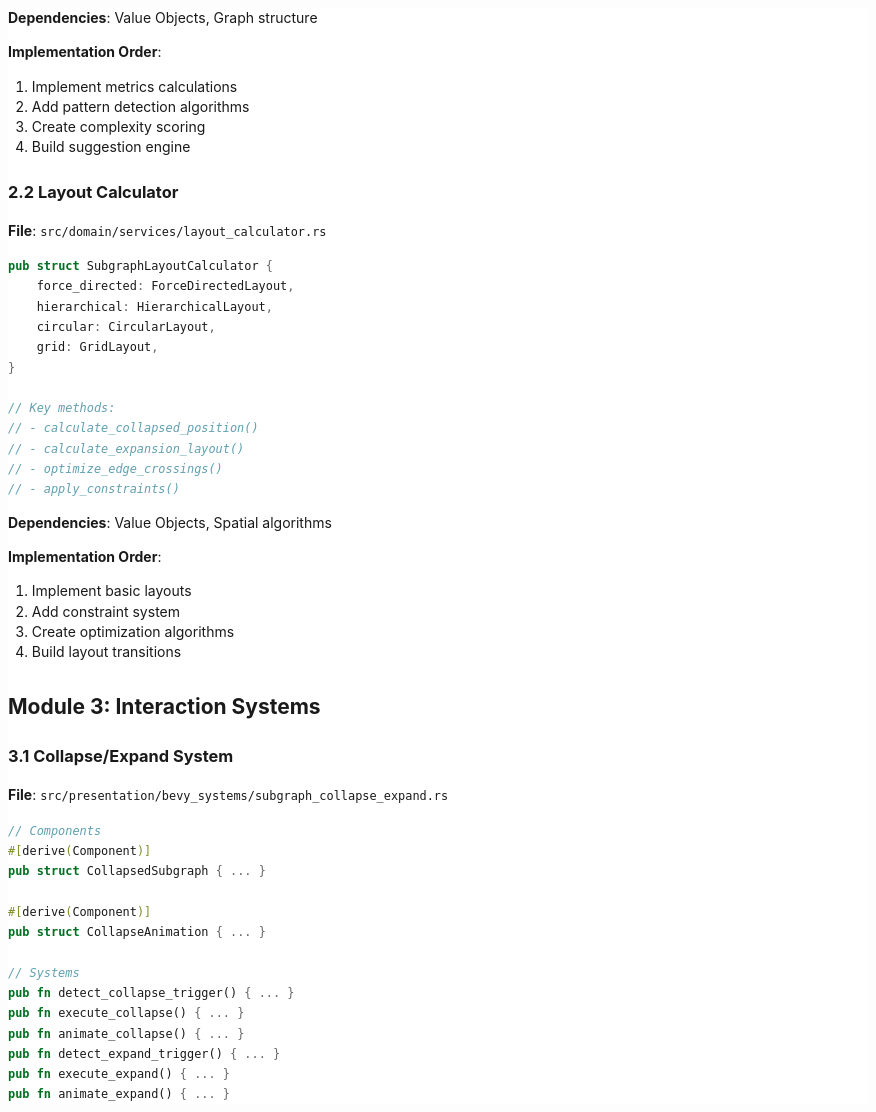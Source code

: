 **Dependencies**: Value Objects, Graph structure

**Implementation Order**:
1. Implement metrics calculations
2. Add pattern detection algorithms
3. Create complexity scoring
4. Build suggestion engine

### 2.2 Layout Calculator
**File**: `src/domain/services/layout_calculator.rs`

```rust
pub struct SubgraphLayoutCalculator {
    force_directed: ForceDirectedLayout,
    hierarchical: HierarchicalLayout,
    circular: CircularLayout,
    grid: GridLayout,
}

// Key methods:
// - calculate_collapsed_position()
// - calculate_expansion_layout()
// - optimize_edge_crossings()
// - apply_constraints()
```

**Dependencies**: Value Objects, Spatial algorithms

**Implementation Order**:
1. Implement basic layouts
2. Add constraint system
3. Create optimization algorithms
4. Build layout transitions

## Module 3: Interaction Systems

### 3.1 Collapse/Expand System
**File**: `src/presentation/bevy_systems/subgraph_collapse_expand.rs`

```rust
// Components
#[derive(Component)]
pub struct CollapsedSubgraph { ... }

#[derive(Component)]
pub struct CollapseAnimation { ... }

// Systems
pub fn detect_collapse_trigger() { ... }
pub fn execute_collapse() { ... }
pub fn animate_collapse() { ... }
pub fn detect_expand_trigger() { ... }
pub fn execute_expand() { ... }
pub fn animate_expand() { ... }
```
